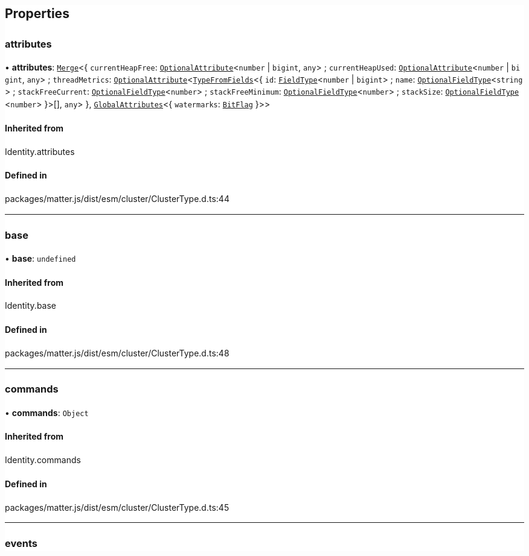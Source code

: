 ## Properties

### attributes

• **attributes**: [`Merge`](../modules/util_export.md#merge)\<\{ `currentHeapFree`: [`OptionalAttribute`](exports_cluster.OptionalAttribute.md)\<`number` \| `bigint`, `any`\> ; `currentHeapUsed`: [`OptionalAttribute`](exports_cluster.OptionalAttribute.md)\<`number` \| `bigint`, `any`\> ; `threadMetrics`: [`OptionalAttribute`](exports_cluster.OptionalAttribute.md)\<[`TypeFromFields`](../modules/exports_tlv.md#typefromfields)\<\{ `id`: [`FieldType`](exports_tlv.FieldType.md)\<`number` \| `bigint`\> ; `name`: [`OptionalFieldType`](exports_tlv.OptionalFieldType.md)\<`string`\> ; `stackFreeCurrent`: [`OptionalFieldType`](exports_tlv.OptionalFieldType.md)\<`number`\> ; `stackFreeMinimum`: [`OptionalFieldType`](exports_tlv.OptionalFieldType.md)\<`number`\> ; `stackSize`: [`OptionalFieldType`](exports_tlv.OptionalFieldType.md)\<`number`\>  }\>[], `any`\>  }, [`GlobalAttributes`](../modules/exports_cluster.md#globalattributes)\<\{ `watermarks`: [`BitFlag`](../modules/exports_schema.md#bitflag)  }\>\>

#### Inherited from

Identity.attributes

#### Defined in

packages/matter.js/dist/esm/cluster/ClusterType.d.ts:44

___

### base

• **base**: `undefined`

#### Inherited from

Identity.base

#### Defined in

packages/matter.js/dist/esm/cluster/ClusterType.d.ts:48

___

### commands

• **commands**: `Object`

#### Inherited from

Identity.commands

#### Defined in

packages/matter.js/dist/esm/cluster/ClusterType.d.ts:45

___

### events
